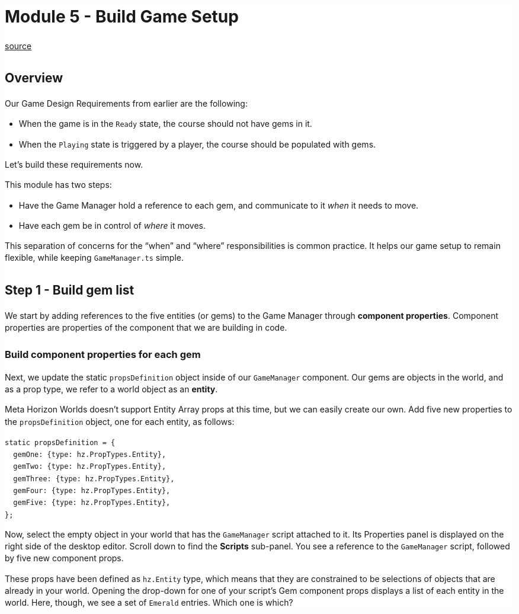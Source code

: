 # Module 5 - Build Game Setup

[source](https://developers.meta.com/horizon-worlds/learn/documentation/tutorial-worlds/build-your-first-game/module-5-build-game-setup)

## Overview

Our Game Design Requirements from earlier are the following:

*   When the game is in the `Ready` state, the course should not have gems in it.

*   When the `Playing` state is triggered by a player, the course should be populated with gems.

Let’s build these requirements now.

This module has two steps:

*   Have the Game Manager hold a reference to each gem, and communicate to it *when* it needs to move.

*   Have each gem be in control of *where* it moves.

This separation of concerns for the “when” and “where” responsibilities is common practice. It helps our game setup to remain flexible, while keeping `GameManager.ts` simple.

## Step 1 - Build gem list

We start by adding references to the five entities (or gems) to the Game Manager through **component properties**. Component properties are properties of the component that we are building in code.

### Build component properties for each gem

Next, we update the static `propsDefinition` object inside of our `GameManager` component. Our gems are objects in the world, and as a prop type, we refer to a world object as an **entity**.

Meta Horizon Worlds doesn’t support Entity Array props at this time, but we can easily create our own. Add five new properties to the `propsDefinition` object, one for each entity, as follows:

```
static propsDefinition = {
  gemOne: {type: hz.PropTypes.Entity},
  gemTwo: {type: hz.PropTypes.Entity},
  gemThree: {type: hz.PropTypes.Entity},
  gemFour: {type: hz.PropTypes.Entity},
  gemFive: {type: hz.PropTypes.Entity},
};
```

Now, select the empty object in your world that has the `GameManager` script attached to it. Its Properties panel is displayed on the right side of the desktop editor. Scroll down to find the **Scripts** sub-panel. You see a reference to the `GameManager` script, followed by five new component props.

These props have been defined as `hz.Entity` type, which means that they are constrained to be selections of objects that are already in your world. Opening the drop-down for one of your script’s Gem component props displays a list of each entity in the world. Here, though, we see a set of `Emerald` entries. Which one is which?
